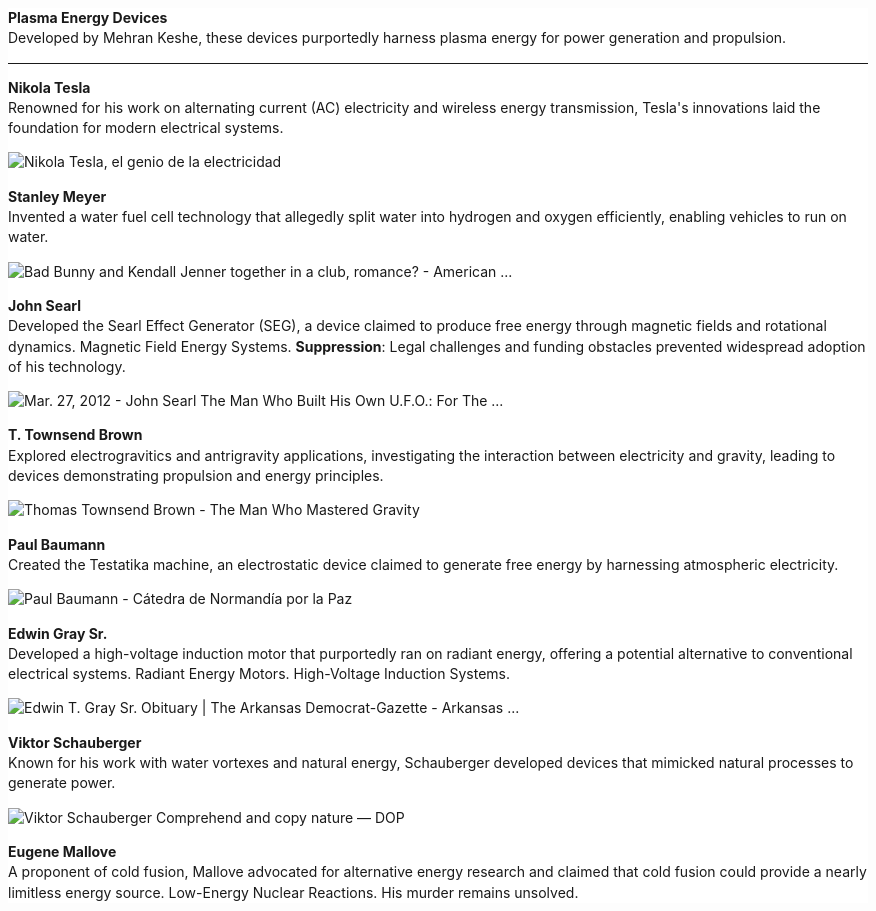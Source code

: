 **Plasma Energy Devices**  
Developed by Mehran Keshe, these devices purportedly harness plasma energy for power generation and propulsion.

____

**Nikola Tesla**  
Renowned for his work on alternating current (AC) electricity and wireless energy transmission, Tesla's innovations laid the foundation for modern electrical systems.

![Nikola Tesla, el genio de la electricidad](https://tse3.mm.bing.net/th?id=OIP.bvyAuQqfGKfE2kEwj0Yw6QHaJq&w=200&h=261&c=7)

**Stanley Meyer**  
Invented a water fuel cell technology that allegedly split water into hydrogen and oxygen efficiently, enabling vehicles to run on water.

![Bad Bunny and Kendall Jenner together in a club, romance? - American ...](https://tse3.mm.bing.net/th?id=OIP.B23bToXh_VJsweN9c30RGwHaEW&w=200&h=117&c=7)

**John Searl**  
Developed the Searl Effect Generator (SEG), a device claimed to produce free energy through magnetic fields and rotational dynamics. Magnetic Field Energy Systems. **Suppression**: Legal challenges and funding obstacles prevented widespread adoption of his technology.

![Mar. 27, 2012 - John Searl The Man Who Built His Own U.F.O.: For The ...](https://tse4.mm.bing.net/th?id=OIP.17_9PXT5TIckHmUVBH880AHaGd&w=200&h=174&c=7)

**T. Townsend Brown**  
Explored electrogravitics and antrigravity applications, investigating the interaction between electricity and gravity, leading to devices demonstrating propulsion and energy principles.

![Thomas Townsend Brown - The Man Who Mastered Gravity](https://tse2.mm.bing.net/th?id=OIP.zHS_z3jionVtd4UXe2qnCwHaEq&w=200&h=126&c=7)

**Paul Baumann**  
Created the Testatika machine, an electrostatic device claimed to generate free energy by harnessing atmospheric electricity.

![Paul Baumann - Cátedra de Normandía por la Paz](https://tse3.mm.bing.net/th?id=OIP.hvzxihFHhaYY-V1lnbHiGAHaJ4&w=200&h=267&c=7)

**Edwin Gray Sr.**  
Developed a high-voltage induction motor that purportedly ran on radiant energy, offering a potential alternative to conventional electrical systems. Radiant Energy Motors. High-Voltage Induction Systems. 

![Edwin T. Gray Sr. Obituary | The Arkansas Democrat-Gazette - Arkansas ...](https://tse2.mm.bing.net/th?id=OIP.pDudAeTvEEaGbzGuvsc2eAAAAA&w=200&h=302&c=7)

**Viktor Schauberger**  
Known for his work with water vortexes and natural energy, Schauberger developed devices that mimicked natural processes to generate power.

![Viktor Schauberger Comprehend and copy nature — DOP](https://tse2.mm.bing.net/th?id=OIP.ldbHj3x3YXRPs4xmi3MnggHaKO&w=200&h=276&c=7)

**Eugene Mallove**  
A proponent of cold fusion, Mallove advocated for alternative energy research and claimed that cold fusion could provide a nearly limitless energy source. Low-Energy Nuclear Reactions. His murder remains unsolved. 
